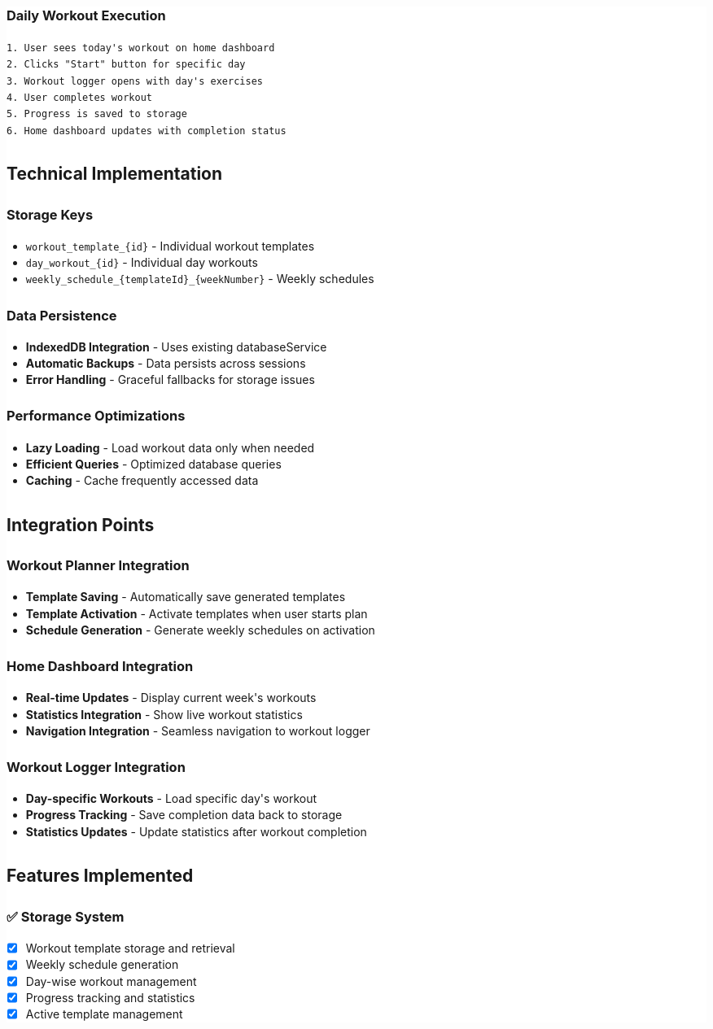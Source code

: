 ### **Daily Workout Execution**
```
1. User sees today's workout on home dashboard
2. Clicks "Start" button for specific day
3. Workout logger opens with day's exercises
4. User completes workout
5. Progress is saved to storage
6. Home dashboard updates with completion status
```

## Technical Implementation

### **Storage Keys**
- `workout_template_{id}` - Individual workout templates
- `day_workout_{id}` - Individual day workouts
- `weekly_schedule_{templateId}_{weekNumber}` - Weekly schedules

### **Data Persistence**
- **IndexedDB Integration** - Uses existing databaseService
- **Automatic Backups** - Data persists across sessions
- **Error Handling** - Graceful fallbacks for storage issues

### **Performance Optimizations**
- **Lazy Loading** - Load workout data only when needed
- **Efficient Queries** - Optimized database queries
- **Caching** - Cache frequently accessed data

## Integration Points

### **Workout Planner Integration**
- **Template Saving** - Automatically save generated templates
- **Template Activation** - Activate templates when user starts plan
- **Schedule Generation** - Generate weekly schedules on activation

### **Home Dashboard Integration**
- **Real-time Updates** - Display current week's workouts
- **Statistics Integration** - Show live workout statistics
- **Navigation Integration** - Seamless navigation to workout logger

### **Workout Logger Integration**
- **Day-specific Workouts** - Load specific day's workout
- **Progress Tracking** - Save completion data back to storage
- **Statistics Updates** - Update statistics after workout completion

## Features Implemented

### **✅ Storage System**
- [x] Workout template storage and retrieval
- [x] Weekly schedule generation
- [x] Day-wise workout management
- [x] Progress tracking and statistics
- [x] Active template management
